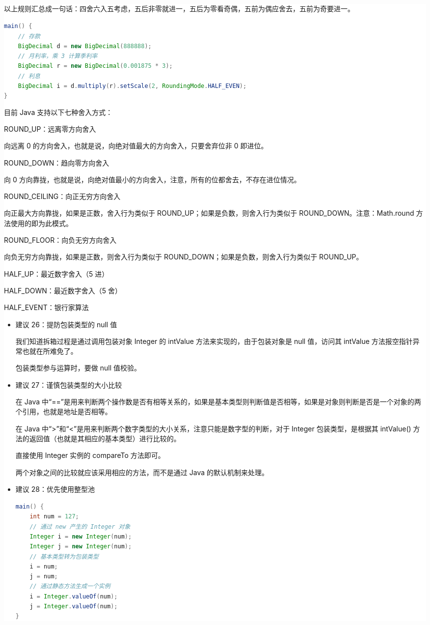   以上规则汇总成一句话：四舍六入五考虑，五后非零就进一，五后为零看奇偶，五前为偶应舍去，五前为奇要进一。

  ```java
  main() {
      // 存款
      BigDecimal d = new BigDecimal(888888);
      // 月利率，乘 3 计算季利率
      BigDecimal r = new BigDecimal(0.001875 * 3);
      // 利息
      BigDecimal i = d.multiply(r).setScale(2, RoundingMode.HALF_EVEN);
  }
  ```

  目前 Java 支持以下七种舍入方式：

  ROUND_UP：远离零方向舍入

  向远离 0 的方向舍入，也就是说，向绝对值最大的方向舍入，只要舍弃位非 0 即进位。

  ROUND_DOWN：趋向零方向舍入

  向 0 方向靠拢，也就是说，向绝对值最小的方向舍入，注意，所有的位都舍去，不存在进位情况。

  ROUND_CEILING：向正无穷方向舍入

  向正最大方向靠拢，如果是正数，舍入行为类似于 ROUND_UP；如果是负数，则舍入行为类似于 ROUND_DOWN。注意：Math.round 方法使用的即为此模式。

  ROUND_FLOOR：向负无穷方向舍入

  向负无穷方向靠拢，如果是正数，则舍入行为类似于 ROUND_DOWN；如果是负数，则舍入行为类似于 ROUND_UP。

  HALF_UP：最近数字舍入（5 进）

  HALF_DOWN：最近数字舍入（5 舍）

  HALF_EVENT：银行家算法

* 建议 26：提防包装类型的 null 值

  我们知道拆箱过程是通过调用包装对象 Integer 的 intValue 方法来实现的，由于包装对象是 null 值，访问其 intValue 方法报空指针异常也就在所难免了。

  包装类型参与运算时，要做 null 值校验。

* 建议 27：谨慎包装类型的大小比较

  在 Java 中“==”是用来判断两个操作数是否有相等关系的，如果是基本类型则判断值是否相等，如果是对象则判断是否是一个对象的两个引用，也就是地址是否相等。

  在 Java 中“>”和“<”是用来判断两个数字类型的大小关系，注意只能是数字型的判断，对于 Integer 包装类型，是根据其 intValue() 方法的返回值（也就是其相应的基本类型）进行比较的。

  直接使用 Integer 实例的 compareTo 方法即可。

  两个对象之间的比较就应该采用相应的方法，而不是通过 Java 的默认机制来处理。

* 建议 28：优先使用整型池

  ```java
  main() {
      int num = 127;
      // 通过 new 产生的 Integer 对象
      Integer i = new Integer(num);
      Integer j = new Integer(num);
      // 基本类型转为包装类型
      i = num;
      j = num;
      // 通过静态方法生成一个实例
      i = Integer.valueOf(num);
      j = Integer.valueOf(num);
  }
  ```
